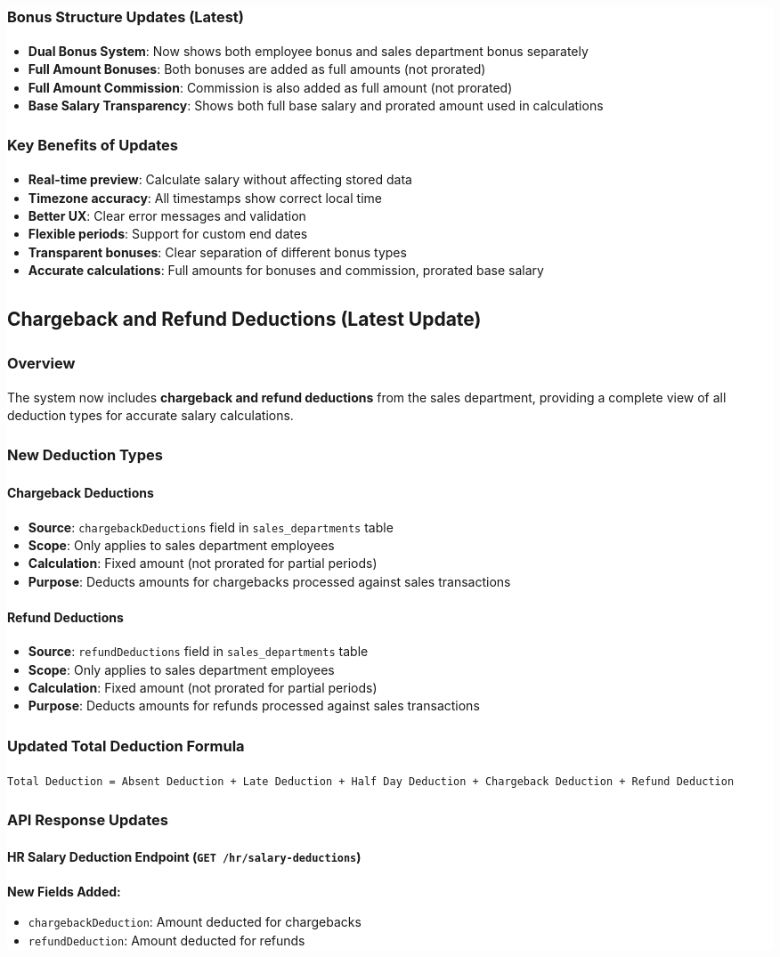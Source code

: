 ### Bonus Structure Updates (Latest)
- **Dual Bonus System**: Now shows both employee bonus and sales department bonus separately
- **Full Amount Bonuses**: Both bonuses are added as full amounts (not prorated)
- **Full Amount Commission**: Commission is also added as full amount (not prorated)
- **Base Salary Transparency**: Shows both full base salary and prorated amount used in calculations

### Key Benefits of Updates
- **Real-time preview**: Calculate salary without affecting stored data
- **Timezone accuracy**: All timestamps show correct local time
- **Better UX**: Clear error messages and validation
- **Flexible periods**: Support for custom end dates
- **Transparent bonuses**: Clear separation of different bonus types
- **Accurate calculations**: Full amounts for bonuses and commission, prorated base salary

## Chargeback and Refund Deductions (Latest Update)

### Overview
The system now includes **chargeback and refund deductions** from the sales department, providing a complete view of all deduction types for accurate salary calculations.

### New Deduction Types

#### Chargeback Deductions
- **Source**: `chargebackDeductions` field in `sales_departments` table
- **Scope**: Only applies to sales department employees
- **Calculation**: Fixed amount (not prorated for partial periods)
- **Purpose**: Deducts amounts for chargebacks processed against sales transactions

#### Refund Deductions
- **Source**: `refundDeductions` field in `sales_departments` table
- **Scope**: Only applies to sales department employees
- **Calculation**: Fixed amount (not prorated for partial periods)
- **Purpose**: Deducts amounts for refunds processed against sales transactions

### Updated Total Deduction Formula
```
Total Deduction = Absent Deduction + Late Deduction + Half Day Deduction + Chargeback Deduction + Refund Deduction
```

### API Response Updates

#### HR Salary Deduction Endpoint (`GET /hr/salary-deductions`)
**New Fields Added:**
- `chargebackDeduction`: Amount deducted for chargebacks
- `refundDeduction`: Amount deducted for refunds
